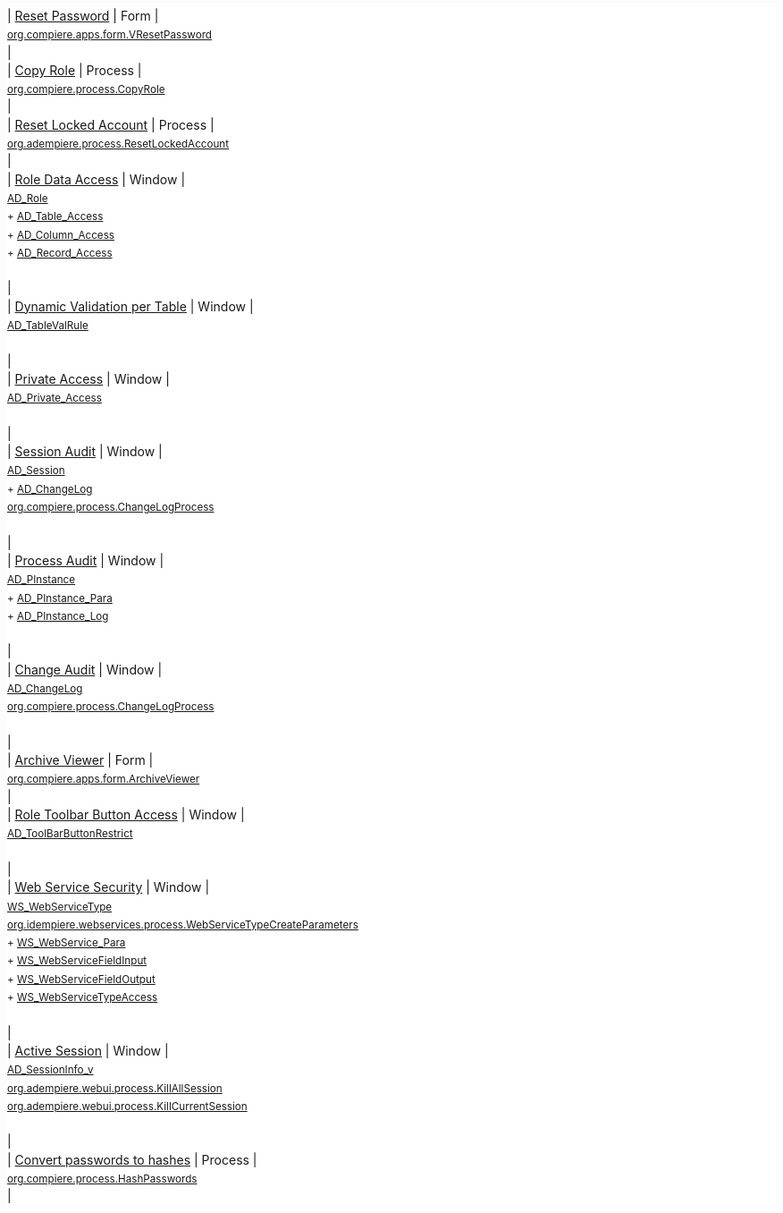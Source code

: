 | [Reset Password](./form/ResetPassword_Form_ID-200001_v12.0.0.md) | Form | <small><br/> [org.compiere.apps.form.VResetPassword](https://jenkins.idempiere.org/job/iDempiere12Daily/ws/org.idempiere.javadoc/API/org/compiere/apps/form/VResetPassword.html) <br/></small> |<br/>
| [Copy Role](./process/CopyRole_Process_ID-50010_v12.0.0.md) | Process | <small><br/> [org.compiere.process.CopyRole](https://jenkins.idempiere.org/job/iDempiere12Daily/ws/org.idempiere.javadoc/API/org/compiere/process/CopyRole.html) <br/></small> |<br/>
| [Reset Locked Account](./process/ResetLockedAccount_Process_ID-200008_v12.0.0.md) | Process | <small><br/> [org.adempiere.process.ResetLockedAccount](https://jenkins.idempiere.org/job/iDempiere12Daily/ws/org.idempiere.javadoc/API/org/adempiere/process/ResetLockedAccount.html) <br/></small> |<br/>
| [Role Data Access](./window/RoleDataAccess_Window_ID-268_v12.0.0.md) | Window | <small><br/>  [AD_Role](https://idempiere-schemaspy.muriloht.com/adempiere/tables/ad_role.html) <br/> + [AD_Table_Access](https://idempiere-schemaspy.muriloht.com/adempiere/tables/ad_table_access.html) <br/> + [AD_Column_Access](https://idempiere-schemaspy.muriloht.com/adempiere/tables/ad_column_access.html) <br/> + [AD_Record_Access](https://idempiere-schemaspy.muriloht.com/adempiere/tables/ad_record_access.html) <br/> <br/></small> |<br/>
| [Dynamic Validation per Table](./window/DynamicValidationperTable_Window_ID-200150_v12.0.0.md) | Window | <small><br/>  [AD_TableValRule](https://idempiere-schemaspy.muriloht.com/adempiere/tables/ad_tablevalrule.html) <br/> <br/></small> |<br/>
| [Private Access](./window/PrivateAccess_Window_ID-200147_v12.0.0.md) | Window | <small><br/>  [AD_Private_Access](https://idempiere-schemaspy.muriloht.com/adempiere/tables/ad_private_access.html) <br/> <br/></small> |<br/>
| [Session Audit](./window/SessionAudit_Window_ID-264_v12.0.0.md) | Window | <small><br/>  [AD_Session](https://idempiere-schemaspy.muriloht.com/adempiere/tables/ad_session.html) <br/> + [AD_ChangeLog](https://idempiere-schemaspy.muriloht.com/adempiere/tables/ad_changelog.html) <br/> [org.compiere.process.ChangeLogProcess](https://jenkins.idempiere.org/job/iDempiere12Daily/ws/org.idempiere.javadoc/API/org/compiere/process/ChangeLogProcess.html) <br/> <br/></small> |<br/>
| [Process Audit](./window/ProcessAudit_Window_ID-332_v12.0.0.md) | Window | <small><br/>  [AD_PInstance](https://idempiere-schemaspy.muriloht.com/adempiere/tables/ad_pinstance.html) <br/> + [AD_PInstance_Para](https://idempiere-schemaspy.muriloht.com/adempiere/tables/ad_pinstance_para.html) <br/> + [AD_PInstance_Log](https://idempiere-schemaspy.muriloht.com/adempiere/tables/ad_pinstance_log.html) <br/> <br/></small> |<br/>
| [Change Audit](./window/ChangeAudit_Window_ID-270_v12.0.0.md) | Window | <small><br/>  [AD_ChangeLog](https://idempiere-schemaspy.muriloht.com/adempiere/tables/ad_changelog.html) <br/> [org.compiere.process.ChangeLogProcess](https://jenkins.idempiere.org/job/iDempiere12Daily/ws/org.idempiere.javadoc/API/org/compiere/process/ChangeLogProcess.html) <br/> <br/></small> |<br/>
| [Archive Viewer](./form/ArchiveViewer_Form_ID-118_v12.0.0.md) | Form | <small><br/> [org.compiere.apps.form.ArchiveViewer](https://jenkins.idempiere.org/job/iDempiere12Daily/ws/org.idempiere.javadoc/API/org/compiere/apps/form/ArchiveViewer.html) <br/></small> |<br/>
| [Role Toolbar Button Access](./window/RoleToolbarButtonAccess_Window_ID-200001_v12.0.0.md) | Window | <small><br/>  [AD_ToolBarButtonRestrict](https://idempiere-schemaspy.muriloht.com/adempiere/tables/ad_toolbarbuttonrestrict.html) <br/> <br/></small> |<br/>
| [Web Service Security](./window/WebServiceSecurity_Window_ID-53068_v12.0.0.md) | Window | <small><br/>  [WS_WebServiceType](https://idempiere-schemaspy.muriloht.com/adempiere/tables/ws_webservicetype.html) <br/> [org.idempiere.webservices.process.WebServiceTypeCreateParameters](https://jenkins.idempiere.org/job/iDempiere12Daily/ws/org.idempiere.javadoc/API/org/idempiere/webservices/process/WebServiceTypeCreateParameters.html) <br/> + [WS_WebService_Para](https://idempiere-schemaspy.muriloht.com/adempiere/tables/ws_webservice_para.html) <br/> + [WS_WebServiceFieldInput](https://idempiere-schemaspy.muriloht.com/adempiere/tables/ws_webservicefieldinput.html) <br/> + [WS_WebServiceFieldOutput](https://idempiere-schemaspy.muriloht.com/adempiere/tables/ws_webservicefieldoutput.html) <br/> + [WS_WebServiceTypeAccess](https://idempiere-schemaspy.muriloht.com/adempiere/tables/ws_webservicetypeaccess.html) <br/> <br/></small> |<br/>
| [Active Session](./window/ActiveSession_Window_ID-200016_v12.0.0.md) | Window | <small><br/>  [AD_SessionInfo_v](https://idempiere-schemaspy.muriloht.com/adempiere/tables/ad_sessioninfo_v.html) <br/> [org.adempiere.webui.process.KillAllSession](https://jenkins.idempiere.org/job/iDempiere12Daily/ws/org.idempiere.javadoc/API/org/adempiere/webui/process/KillAllSession.html) <br/> [org.adempiere.webui.process.KillCurrentSession](https://jenkins.idempiere.org/job/iDempiere12Daily/ws/org.idempiere.javadoc/API/org/adempiere/webui/process/KillCurrentSession.html) <br/> <br/></small> |<br/>
| [Convert passwords to hashes](./process/Convertpasswordstohashes_Process_ID-53259_v12.0.0.md) | Process | <small><br/> [org.compiere.process.HashPasswords](https://jenkins.idempiere.org/job/iDempiere12Daily/ws/org.idempiere.javadoc/API/org/compiere/process/HashPasswords.html) <br/></small> |<br/>